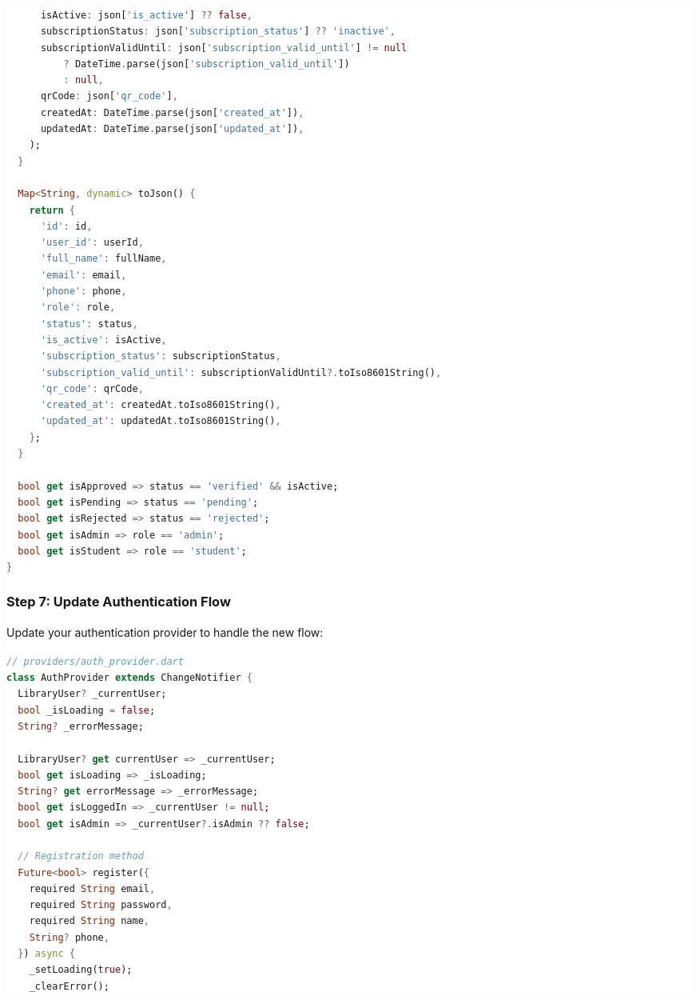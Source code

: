 ```dart
      isActive: json['is_active'] ?? false,
      subscriptionStatus: json['subscription_status'] ?? 'inactive',
      subscriptionValidUntil: json['subscription_valid_until'] != null
          ? DateTime.parse(json['subscription_valid_until'])
          : null,
      qrCode: json['qr_code'],
      createdAt: DateTime.parse(json['created_at']),
      updatedAt: DateTime.parse(json['updated_at']),
    );
  }

  Map<String, dynamic> toJson() {
    return {
      'id': id,
      'user_id': userId,
      'full_name': fullName,
      'email': email,
      'phone': phone,
      'role': role,
      'status': status,
      'is_active': isActive,
      'subscription_status': subscriptionStatus,
      'subscription_valid_until': subscriptionValidUntil?.toIso8601String(),
      'qr_code': qrCode,
      'created_at': createdAt.toIso8601String(),
      'updated_at': updatedAt.toIso8601String(),
    };
  }

  bool get isApproved => status == 'verified' && isActive;
  bool get isPending => status == 'pending';
  bool get isRejected => status == 'rejected';
  bool get isAdmin => role == 'admin';
  bool get isStudent => role == 'student';
}
```

### Step 7: Update Authentication Flow

Update your authentication provider to handle the new flow:

```dart
// providers/auth_provider.dart
class AuthProvider extends ChangeNotifier {
  LibraryUser? _currentUser;
  bool _isLoading = false;
  String? _errorMessage;

  LibraryUser? get currentUser => _currentUser;
  bool get isLoading => _isLoading;
  String? get errorMessage => _errorMessage;
  bool get isLoggedIn => _currentUser != null;
  bool get isAdmin => _currentUser?.isAdmin ?? false;

  // Registration method
  Future<bool> register({
    required String email,
    required String password,
    required String name,
    String? phone,
  }) async {
    _setLoading(true);
    _clearError();

```